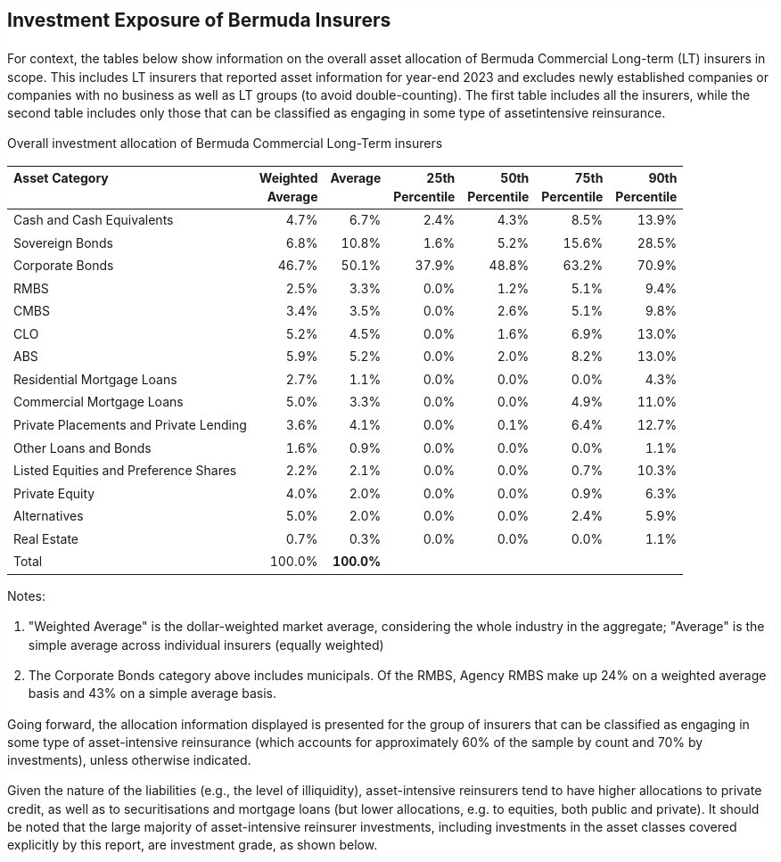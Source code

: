 ## Investment Exposure of Bermuda Insurers

For context, the tables below show information on the overall asset allocation of Bermuda Commercial Long-term (LT) insurers in scope. This includes LT insurers that reported asset information for year-end 2023 and excludes newly established companies or companies with no business as well as LT groups (to avoid double-counting). The first table includes all the insurers, while the second table includes only those that can be classified as engaging in some type of assetintensive reinsurance.

Overall investment allocation of Bermuda Commercial Long-Term insurers

| Asset Category | Weighted <br> Average | Average | 25th <br> Percentile | 50th <br> Percentile | 75th <br> Percentile | 90th <br> Percentile |
| :--- | ---: | ---: | ---: | ---: | ---: | ---: |
| Cash and Cash Equivalents | $4.7 \%$ | $6.7 \%$ | $2.4 \%$ | $4.3 \%$ | $8.5 \%$ | $13.9 \%$ |
| Sovereign Bonds | $6.8 \%$ | $10.8 \%$ | $1.6 \%$ | $5.2 \%$ | $15.6 \%$ | $28.5 \%$ |
| Corporate Bonds | $46.7 \%$ | $50.1 \%$ | $37.9 \%$ | $48.8 \%$ | $63.2 \%$ | $70.9 \%$ |
| RMBS | $2.5 \%$ | $3.3 \%$ | $0.0 \%$ | $1.2 \%$ | $5.1 \%$ | $9.4 \%$ |
| CMBS | $3.4 \%$ | $3.5 \%$ | $0.0 \%$ | $2.6 \%$ | $5.1 \%$ | $9.8 \%$ |
| CLO | $5.2 \%$ | $4.5 \%$ | $0.0 \%$ | $1.6 \%$ | $6.9 \%$ | $13.0 \%$ |
| ABS | $5.9 \%$ | $5.2 \%$ | $0.0 \%$ | $2.0 \%$ | $8.2 \%$ | $13.0 \%$ |
| Residential Mortgage Loans | $2.7 \%$ | $1.1 \%$ | $0.0 \%$ | $0.0 \%$ | $0.0 \%$ | $4.3 \%$ |
| Commercial Mortgage Loans | $5.0 \%$ | $3.3 \%$ | $0.0 \%$ | $0.0 \%$ | $4.9 \%$ | $11.0 \%$ |
| Private Placements and Private Lending | $3.6 \%$ | $4.1 \%$ | $0.0 \%$ | $0.1 \%$ | $6.4 \%$ | $12.7 \%$ |
| Other Loans and Bonds | $1.6 \%$ | $0.9 \%$ | $0.0 \%$ | $0.0 \%$ | $0.0 \%$ | $1.1 \%$ |
| Listed Equities and Preference Shares | $2.2 \%$ | $2.1 \%$ | $0.0 \%$ | $0.0 \%$ | $0.7 \%$ | $10.3 \%$ |
| Private Equity | $4.0 \%$ | $2.0 \%$ | $0.0 \%$ | $0.0 \%$ | $0.9 \%$ | $6.3 \%$ |
| Alternatives | $5.0 \%$ | $2.0 \%$ | $0.0 \%$ | $0.0 \%$ | $2.4 \%$ | $5.9 \%$ |
| Real Estate | $0.7 \%$ | $0.3 \%$ | $0.0 \%$ | $0.0 \%$ | $0.0 \%$ | $1.1 \%$ |
| Total | $100.0 \%$ | $\mathbf{1 0 0 . 0 \%}$ |  |  |  |  |

Notes: 
1) "Weighted Average" is the dollar-weighted market average, considering the whole industry in the aggregate; "Average" is the simple average across individual insurers (equally weighted)

2) The Corporate Bonds category above includes municipals. Of the RMBS, Agency RMBS make up 24\% on a weighted average basis and $43 \%$ on a simple average basis.

Going forward, the allocation information displayed is presented for the group of insurers that can be classified as engaging in some type of asset-intensive reinsurance (which accounts for approximately $60 \%$ of the sample by count and $70 \%$ by investments), unless otherwise indicated.

Given the nature of the liabilities (e.g., the level of illiquidity), asset-intensive reinsurers tend to have higher allocations to private credit, as well as to securitisations and mortgage loans (but lower allocations, e.g. to equities, both public and private). It should be noted that the large majority of asset-intensive reinsurer investments, including investments in the asset classes covered explicitly by this report, are investment grade, as shown below.
